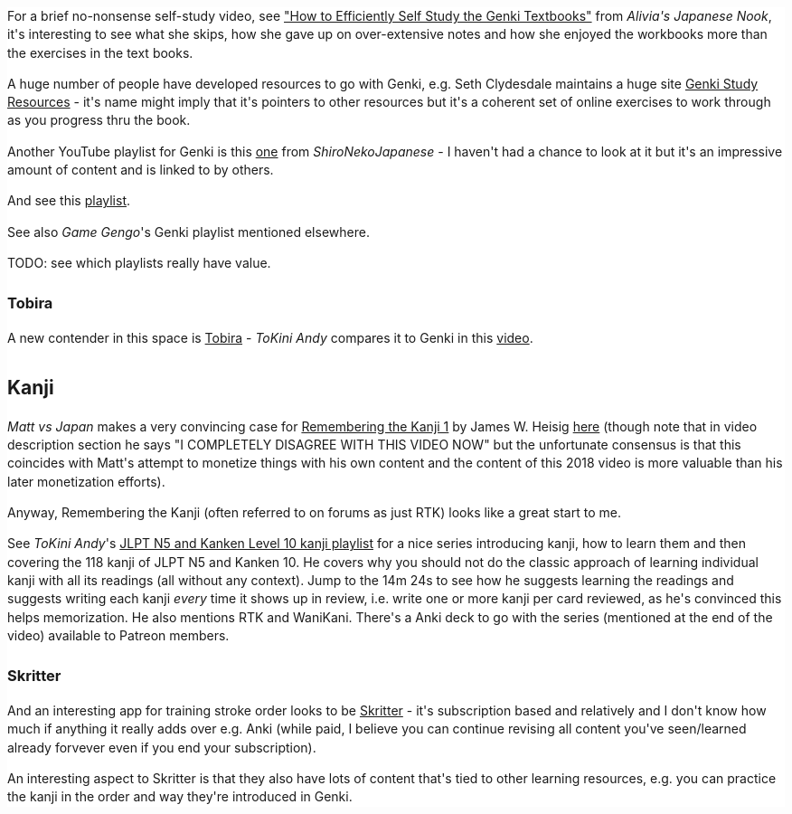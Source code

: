 For a brief no-nonsense self-study video, see ["How to Efficiently Self Study the Genki Textbooks"](https://www.youtube.com/watch?v=mnHIQsxZBu4) from _Alivia's Japanese Nook_, it's interesting to see what she skips, how she gave up on over-extensive notes and how she enjoyed the workbooks more than the exercises in the text books.

A huge number of people have developed resources to go with Genki, e.g. Seth Clydesdale maintains a huge site [Genki Study Resources](https://sethclydesdale.github.io/genki-study-resources/lessons-3rd/) - it's name might imply that it's pointers to other resources but it's a coherent set of online exercises to work through as you progress thru the book.

Another YouTube playlist for Genki is this [one](https://www.youtube.com/playlist?list=PLouxzmENUE6RU9KZH-oCAvzwEKR1r9YP1) from _ShiroNekoJapanese_ - I haven't had a chance to look at it but it's an impressive amount of content and is linked to by others.

And see this [playlist](https://www.youtube.com/playlist?list=PLnEKCkcXNkol_qrzZBJDpwb7VQaJPnXiQ).

See also _Game Gengo_'s Genki playlist mentioned elsewhere.

TODO: see which playlists really have value.

### Tobira

A new contender in this space is [Tobira](https://tobiraweb.9640.jp/) - _ToKini Andy_ compares it to Genki in this [video](https://www.youtube.com/watch?v=p60pe02X2O0).

Kanji
-----

_Matt vs Japan_ makes a very convincing case for [Remembering the Kanji 1](https://uhpress.hawaii.edu/title/remembering-the-kanji-1-a-complete-course-on-how-not-to-forget-the-meaning-and-writing-of-japanese-characters/) by James W. Heisig [here](https://www.youtube.com/watch?v=TgRte6oSoF8) (though note that in video description section he says "I COMPLETELY DISAGREE WITH THIS VIDEO NOW" but the unfortunate consensus is that this coincides with Matt's attempt to monetize things with his own content and the content of this 2018 video is more valuable than his later monetization efforts).

Anyway, Remembering the Kanji (often referred to on forums as just RTK) looks like a great start to me.

See _ToKini Andy_'s [JLPT N5 and Kanken Level 10 kanji playlist](https://www.youtube.com/playlist?list=PLA_RcUI8km1ME3ewzc4pcJ-cA-cw0-nKa) for a nice series introducing kanji, how to learn them and then covering the 118 kanji of JLPT N5 and Kanken 10. He covers why you should not do the classic approach of learning individual kanji with all its readings (all without any context). Jump to the 14m 24s to see how he suggests learning the readings and suggests writing each kanji _every_ time it shows up in review, i.e. write one or more kanji per card reviewed, as he's convinced this helps memorization. He also mentions RTK and WaniKani. There's a Anki deck to go with the series (mentioned at the end of the video) available to Patreon members.

### Skritter

And an interesting app for training stroke order looks to be [Skritter](https://skritter.com/) - it's subscription based and relatively and I don't know how much if anything it really adds over e.g. Anki (while paid, I believe you can continue revising all content you've seen/learned already forvever even if you end your subscription).

An interesting aspect to Skritter is that they also have lots of content that's tied to other learning resources, e.g. you can practice the kanji in the order and way they're introduced in Genki.

